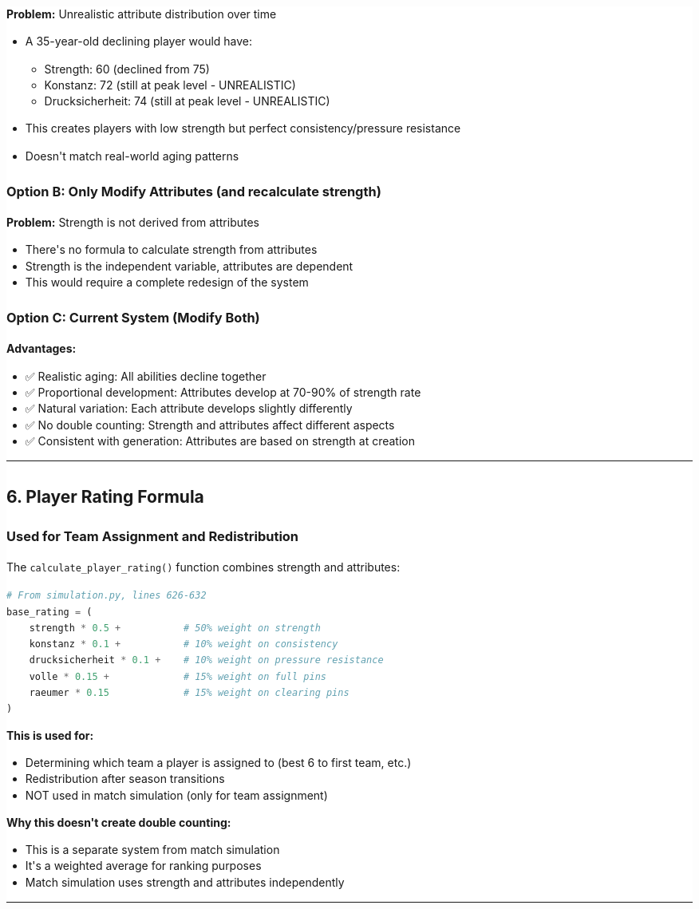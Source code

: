 **Problem:** Unrealistic attribute distribution over time

- A 35-year-old declining player would have:
  - Strength: 60 (declined from 75)
  - Konstanz: 72 (still at peak level - UNREALISTIC)
  - Drucksicherheit: 74 (still at peak level - UNREALISTIC)

- This creates players with low strength but perfect consistency/pressure resistance
- Doesn't match real-world aging patterns

### Option B: Only Modify Attributes (and recalculate strength)

**Problem:** Strength is not derived from attributes

- There's no formula to calculate strength from attributes
- Strength is the independent variable, attributes are dependent
- This would require a complete redesign of the system

### Option C: Current System (Modify Both)

**Advantages:**
- ✅ Realistic aging: All abilities decline together
- ✅ Proportional development: Attributes develop at 70-90% of strength rate
- ✅ Natural variation: Each attribute develops slightly differently
- ✅ No double counting: Strength and attributes affect different aspects
- ✅ Consistent with generation: Attributes are based on strength at creation

---

## 6. Player Rating Formula

### Used for Team Assignment and Redistribution

The `calculate_player_rating()` function combines strength and attributes:

```python
# From simulation.py, lines 626-632
base_rating = (
    strength * 0.5 +           # 50% weight on strength
    konstanz * 0.1 +           # 10% weight on consistency
    drucksicherheit * 0.1 +    # 10% weight on pressure resistance
    volle * 0.15 +             # 15% weight on full pins
    raeumer * 0.15             # 15% weight on clearing pins
)
```

**This is used for:**
- Determining which team a player is assigned to (best 6 to first team, etc.)
- Redistribution after season transitions
- NOT used in match simulation (only for team assignment)

**Why this doesn't create double counting:**
- This is a separate system from match simulation
- It's a weighted average for ranking purposes
- Match simulation uses strength and attributes independently

---